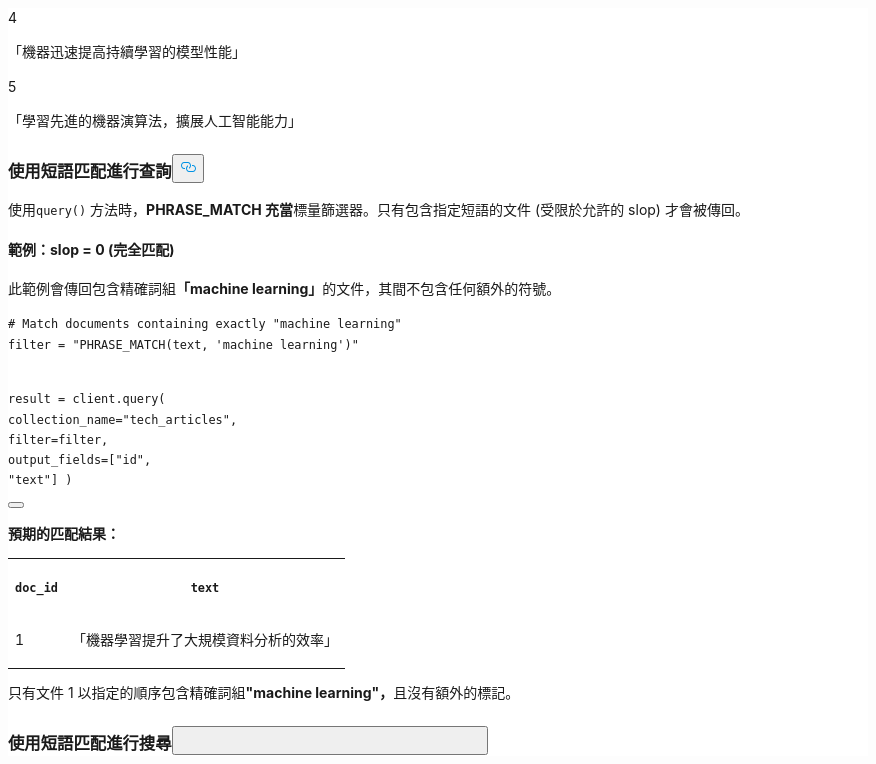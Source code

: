    </tr>
   <tr>
     <td><p>4</p></td>
     <td><p>「機器迅速提高持續學習的模型性能」</p></td>
   </tr>
   <tr>
     <td><p>5</p></td>
     <td><p>「學習先進的機器演算法，擴展人工智能能力」</p></td>
   </tr>
</table>
<h3 id="Query-with-phrase-match" class="common-anchor-header">使用短語匹配進行查詢<button data-href="#Query-with-phrase-match" class="anchor-icon" translate="no">
      <svg translate="no"
        aria-hidden="true"
        focusable="false"
        height="20"
        version="1.1"
        viewBox="0 0 16 16"
        width="16"
      >
        <path
          fill="#0092E4"
          fill-rule="evenodd"
          d="M4 9h1v1H4c-1.5 0-3-1.69-3-3.5S2.55 3 4 3h4c1.45 0 3 1.69 3 3.5 0 1.41-.91 2.72-2 3.25V8.59c.58-.45 1-1.27 1-2.09C10 5.22 8.98 4 8 4H4c-.98 0-2 1.22-2 2.5S3 9 4 9zm9-3h-1v1h1c1 0 2 1.22 2 2.5S13.98 12 13 12H9c-.98 0-2-1.22-2-2.5 0-.83.42-1.64 1-2.09V6.25c-1.09.53-2 1.84-2 3.25C6 11.31 7.55 13 9 13h4c1.45 0 3-1.69 3-3.5S14.5 6 13 6z"
        ></path>
      </svg>
    </button></h3><p>使用<code translate="no">query()</code> 方法時，<strong>PHRASE_MATCH 充當</strong>標量篩選器。只有包含指定短語的文件 (受限於允許的 slop) 才會被傳回。</p>
<h4 id="Example-slop--0-exact-match" class="common-anchor-header">範例：slop = 0 (完全匹配)</h4><p>此範例會傳回包含精確詞組<strong>「machine learning」</strong>的文件，其間不包含任何額外的符號。</p>
<pre><code translate="no" class="language-python"><span class="hljs-comment"># Match documents containing exactly &quot;machine learning&quot;</span>
<span class="hljs-built_in">filter</span> = <span class="hljs-string">&quot;PHRASE_MATCH(text, &#x27;machine learning&#x27;)&quot;</span>

result = client.query(
    collection_name=<span class="hljs-string">&quot;tech_articles&quot;</span>,
    <span class="hljs-built_in">filter</span>=<span class="hljs-built_in">filter</span>,
    output_fields=[<span class="hljs-string">&quot;id&quot;</span>, <span class="hljs-string">&quot;text&quot;</span>]
)
<button class="copy-code-btn"></button></code></pre>
<p><strong>預期的匹配結果：</strong></p>
<table>
   <tr>
     <th><p><code translate="no">doc_id</code></p></th>
     <th><p><code translate="no">text</code></p></th>
   </tr>
   <tr>
     <td><p>1</p></td>
     <td><p>「機器學習提升了大規模資料分析的效率」</p></td>
   </tr>
</table>
<p>只有文件 1 以指定的順序包含精確詞組<strong>"machine learning"，</strong>且沒有額外的標記。</p>
<h3 id="Search-with-phrase-match" class="common-anchor-header">使用短語匹配進行搜尋<button data-href="#Search-with-phrase-match" class="anchor-icon" translate="no">
      <svg translate="no"
        aria-hidden="true"
        focusable="false"
        height="20"
        version="1.1"
